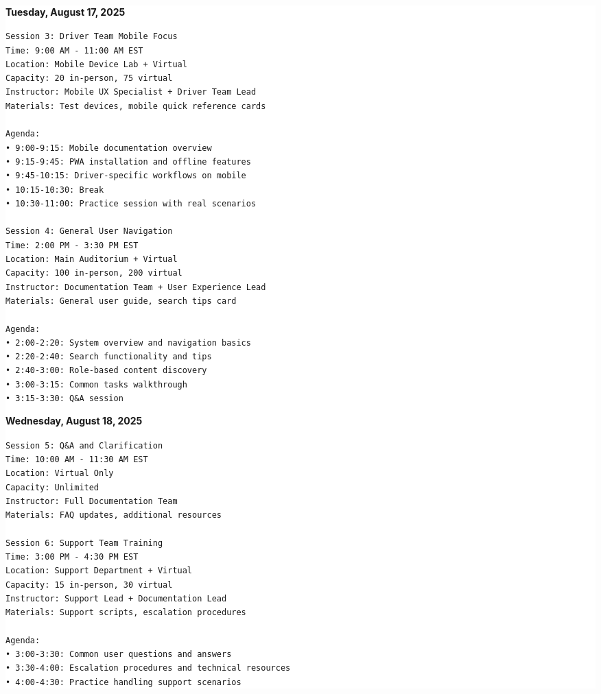 **Tuesday, August 17, 2025**
```
Session 3: Driver Team Mobile Focus
Time: 9:00 AM - 11:00 AM EST
Location: Mobile Device Lab + Virtual
Capacity: 20 in-person, 75 virtual
Instructor: Mobile UX Specialist + Driver Team Lead
Materials: Test devices, mobile quick reference cards

Agenda:
• 9:00-9:15: Mobile documentation overview
• 9:15-9:45: PWA installation and offline features
• 9:45-10:15: Driver-specific workflows on mobile
• 10:15-10:30: Break
• 10:30-11:00: Practice session with real scenarios

Session 4: General User Navigation
Time: 2:00 PM - 3:30 PM EST
Location: Main Auditorium + Virtual
Capacity: 100 in-person, 200 virtual
Instructor: Documentation Team + User Experience Lead
Materials: General user guide, search tips card

Agenda:
• 2:00-2:20: System overview and navigation basics
• 2:20-2:40: Search functionality and tips
• 2:40-3:00: Role-based content discovery
• 3:00-3:15: Common tasks walkthrough
• 3:15-3:30: Q&A session
```

**Wednesday, August 18, 2025**
```
Session 5: Q&A and Clarification
Time: 10:00 AM - 11:30 AM EST
Location: Virtual Only
Capacity: Unlimited
Instructor: Full Documentation Team
Materials: FAQ updates, additional resources

Session 6: Support Team Training
Time: 3:00 PM - 4:30 PM EST
Location: Support Department + Virtual
Capacity: 15 in-person, 30 virtual
Instructor: Support Lead + Documentation Lead
Materials: Support scripts, escalation procedures

Agenda:
• 3:00-3:30: Common user questions and answers
• 3:30-4:00: Escalation procedures and technical resources
• 4:00-4:30: Practice handling support scenarios
```
